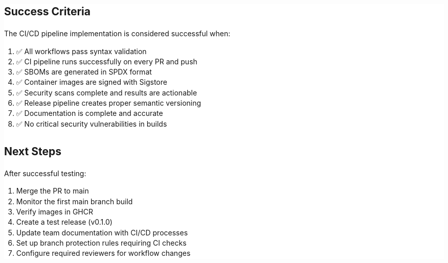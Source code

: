 ## Success Criteria

The CI/CD pipeline implementation is considered successful when:

1. ✅ All workflows pass syntax validation
2. ✅ CI pipeline runs successfully on every PR and push
3. ✅ SBOMs are generated in SPDX format
4. ✅ Container images are signed with Sigstore
5. ✅ Security scans complete and results are actionable
6. ✅ Release pipeline creates proper semantic versioning
7. ✅ Documentation is complete and accurate
8. ✅ No critical security vulnerabilities in builds

## Next Steps

After successful testing:

1. Merge the PR to main
2. Monitor the first main branch build
3. Verify images in GHCR
4. Create a test release (v0.1.0)
5. Update team documentation with CI/CD processes
6. Set up branch protection rules requiring CI checks
7. Configure required reviewers for workflow changes
